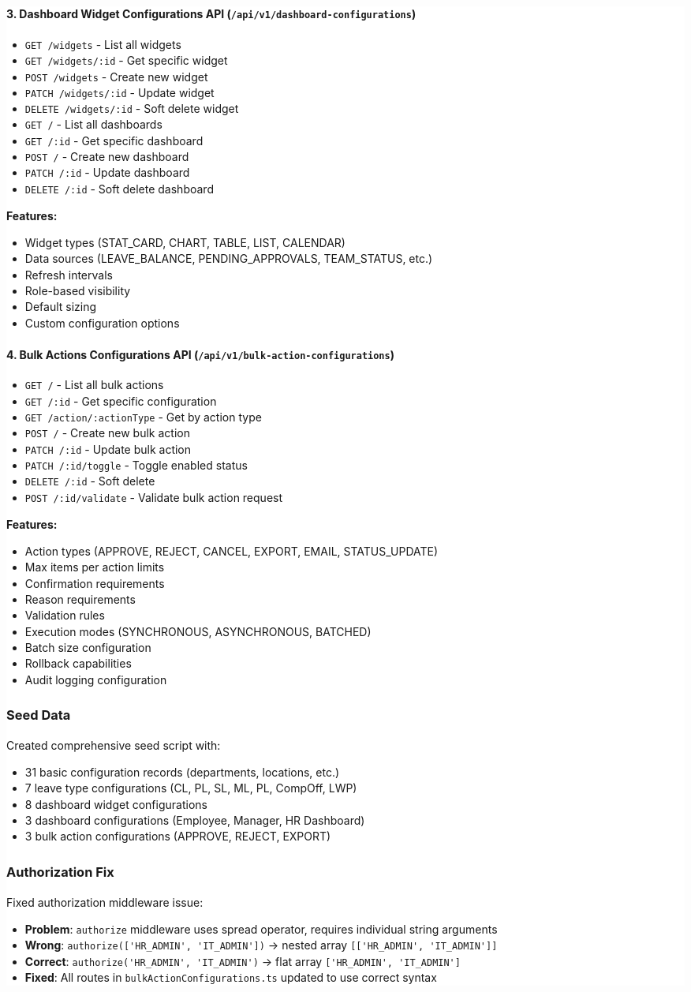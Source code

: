 #### 3. Dashboard Widget Configurations API (`/api/v1/dashboard-configurations`)
- `GET /widgets` - List all widgets
- `GET /widgets/:id` - Get specific widget
- `POST /widgets` - Create new widget
- `PATCH /widgets/:id` - Update widget
- `DELETE /widgets/:id` - Soft delete widget
- `GET /` - List all dashboards
- `GET /:id` - Get specific dashboard
- `POST /` - Create new dashboard
- `PATCH /:id` - Update dashboard
- `DELETE /:id` - Soft delete dashboard

**Features:**
- Widget types (STAT_CARD, CHART, TABLE, LIST, CALENDAR)
- Data sources (LEAVE_BALANCE, PENDING_APPROVALS, TEAM_STATUS, etc.)
- Refresh intervals
- Role-based visibility
- Default sizing
- Custom configuration options

#### 4. Bulk Actions Configurations API (`/api/v1/bulk-action-configurations`)
- `GET /` - List all bulk actions
- `GET /:id` - Get specific configuration
- `GET /action/:actionType` - Get by action type
- `POST /` - Create new bulk action
- `PATCH /:id` - Update bulk action
- `PATCH /:id/toggle` - Toggle enabled status
- `DELETE /:id` - Soft delete
- `POST /:id/validate` - Validate bulk action request

**Features:**
- Action types (APPROVE, REJECT, CANCEL, EXPORT, EMAIL, STATUS_UPDATE)
- Max items per action limits
- Confirmation requirements
- Reason requirements
- Validation rules
- Execution modes (SYNCHRONOUS, ASYNCHRONOUS, BATCHED)
- Batch size configuration
- Rollback capabilities
- Audit logging configuration

### Seed Data
Created comprehensive seed script with:
- 31 basic configuration records (departments, locations, etc.)
- 7 leave type configurations (CL, PL, SL, ML, PL, CompOff, LWP)
- 8 dashboard widget configurations
- 3 dashboard configurations (Employee, Manager, HR Dashboard)
- 3 bulk action configurations (APPROVE, REJECT, EXPORT)

### Authorization Fix
Fixed authorization middleware issue:
- **Problem**: `authorize` middleware uses spread operator, requires individual string arguments
- **Wrong**: `authorize(['HR_ADMIN', 'IT_ADMIN'])` → nested array `[['HR_ADMIN', 'IT_ADMIN']]`
- **Correct**: `authorize('HR_ADMIN', 'IT_ADMIN')` → flat array `['HR_ADMIN', 'IT_ADMIN']`
- **Fixed**: All routes in `bulkActionConfigurations.ts` updated to use correct syntax
